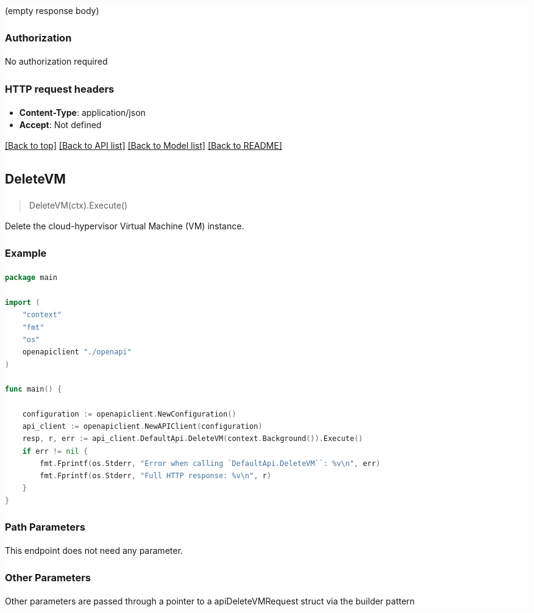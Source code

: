  (empty response body)

### Authorization

No authorization required

### HTTP request headers

- **Content-Type**: application/json
- **Accept**: Not defined

[[Back to top]](#) [[Back to API list]](../README.md#documentation-for-api-endpoints)
[[Back to Model list]](../README.md#documentation-for-models)
[[Back to README]](../README.md)


## DeleteVM

> DeleteVM(ctx).Execute()

Delete the cloud-hypervisor Virtual Machine (VM) instance.

### Example

```go
package main

import (
    "context"
    "fmt"
    "os"
    openapiclient "./openapi"
)

func main() {

    configuration := openapiclient.NewConfiguration()
    api_client := openapiclient.NewAPIClient(configuration)
    resp, r, err := api_client.DefaultApi.DeleteVM(context.Background()).Execute()
    if err != nil {
        fmt.Fprintf(os.Stderr, "Error when calling `DefaultApi.DeleteVM``: %v\n", err)
        fmt.Fprintf(os.Stderr, "Full HTTP response: %v\n", r)
    }
}
```

### Path Parameters

This endpoint does not need any parameter.

### Other Parameters

Other parameters are passed through a pointer to a apiDeleteVMRequest struct via the builder pattern
